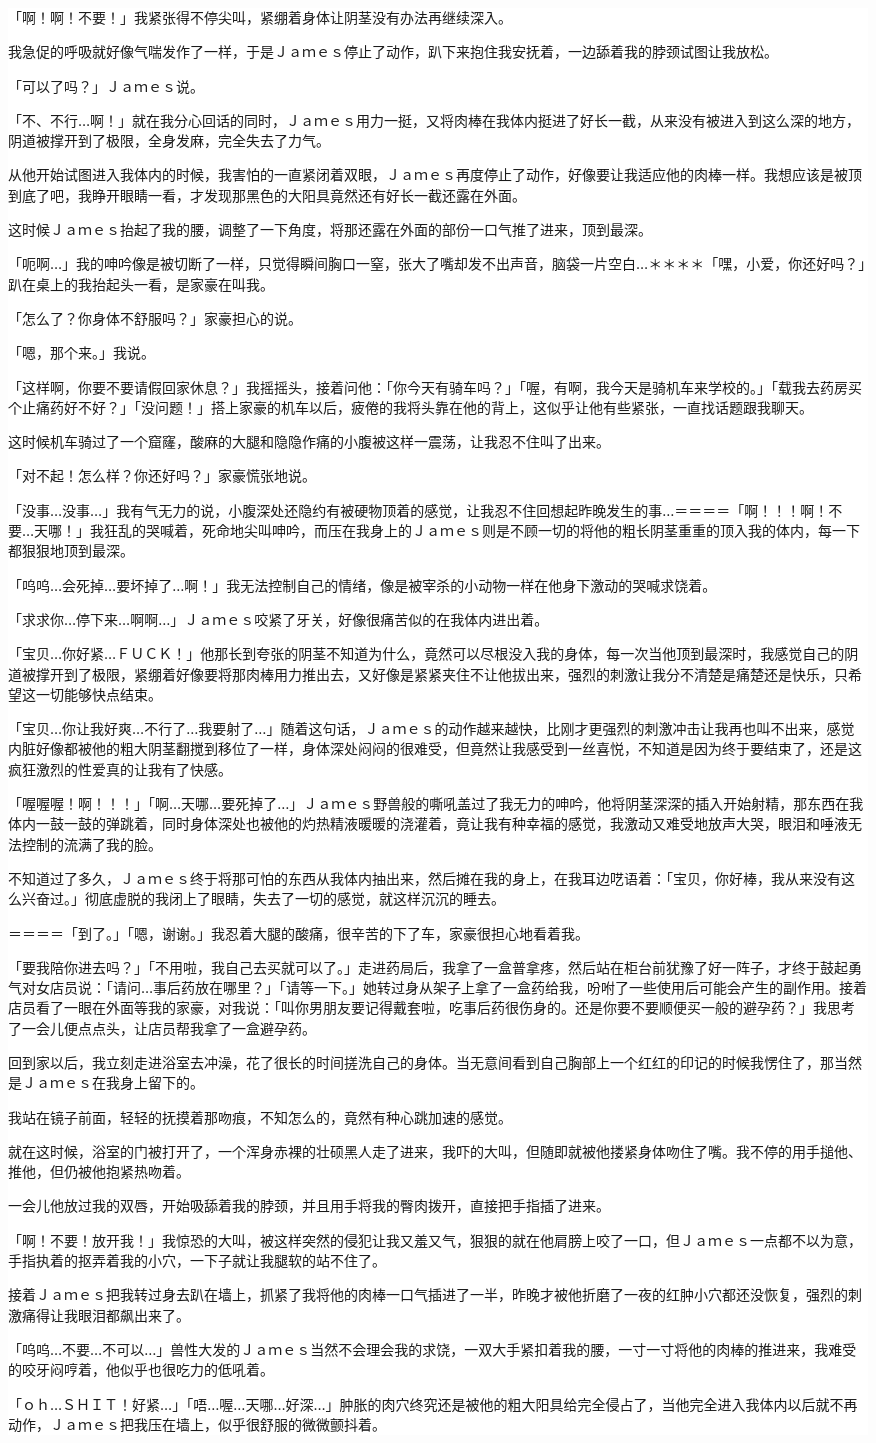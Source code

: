 「啊！啊！不要！」我紧张得不停尖叫，紧绷着身体让阴茎没有办法再继续深入。

我急促的呼吸就好像气喘发作了一样，于是Ｊａｍｅｓ停止了动作，趴下来抱住我安抚着，一边舔着我的脖颈试图让我放松。

「可以了吗？」Ｊａｍｅｓ说。

「不、不行…啊！」就在我分心回话的同时，Ｊａｍｅｓ用力一挺，又将肉棒在我体内挺进了好长一截，从来没有被进入到这么深的地方，阴道被撑开到了极限，全身发麻，完全失去了力气。

从他开始试图进入我体内的时候，我害怕的一直紧闭着双眼，Ｊａｍｅｓ再度停止了动作，好像要让我适应他的肉棒一样。我想应该是被顶到底了吧，我睁开眼睛一看，才发现那黑色的大阳具竟然还有好长一截还露在外面。

这时候Ｊａｍｅｓ抬起了我的腰，调整了一下角度，将那还露在外面的部份一口气推了进来，顶到最深。

「呃啊…」我的呻吟像是被切断了一样，只觉得瞬间胸口一窒，张大了嘴却发不出声音，脑袋一片空白…＊＊＊＊「嘿，小爱，你还好吗？」趴在桌上的我抬起头一看，是家豪在叫我。

「怎么了？你身体不舒服吗？」家豪担心的说。

「嗯，那个来。」我说。

「这样啊，你要不要请假回家休息？」我摇摇头，接着问他：「你今天有骑车吗？」「喔，有啊，我今天是骑机车来学校的。」「载我去药房买个止痛药好不好？」「没问题！」搭上家豪的机车以后，疲倦的我将头靠在他的背上，这似乎让他有些紧张，一直找话题跟我聊天。

这时候机车骑过了一个窟窿，酸麻的大腿和隐隐作痛的小腹被这样一震荡，让我忍不住叫了出来。

「对不起！怎么样？你还好吗？」家豪慌张地说。

「没事…没事…」我有气无力的说，小腹深处还隐约有被硬物顶着的感觉，让我忍不住回想起昨晚发生的事…＝＝＝＝「啊！！！啊！不要…天哪！」我狂乱的哭喊着，死命地尖叫呻吟，而压在我身上的Ｊａｍｅｓ则是不顾一切的将他的粗长阴茎重重的顶入我的体内，每一下都狠狠地顶到最深。

「呜呜…会死掉…要坏掉了…啊！」我无法控制自己的情绪，像是被宰杀的小动物一样在他身下激动的哭喊求饶着。

「求求你…停下来…啊啊…」Ｊａｍｅｓ咬紧了牙关，好像很痛苦似的在我体内进出着。

「宝贝…你好紧…ＦＵＣＫ！」他那长到夸张的阴茎不知道为什么，竟然可以尽根没入我的身体，每一次当他顶到最深时，我感觉自己的阴道被撑开到了极限，紧绷着好像要将那肉棒用力推出去，又好像是紧紧夹住不让他拔出来，强烈的刺激让我分不清楚是痛楚还是快乐，只希望这一切能够快点结束。

「宝贝…你让我好爽…不行了…我要射了…」随着这句话，Ｊａｍｅｓ的动作越来越快，比刚才更强烈的刺激冲击让我再也叫不出来，感觉内脏好像都被他的粗大阴茎翻搅到移位了一样，身体深处闷闷的很难受，但竟然让我感受到一丝喜悦，不知道是因为终于要结束了，还是这疯狂激烈的性爱真的让我有了快感。

「喔喔喔！啊！！！」「啊…天哪…要死掉了…」Ｊａｍｅｓ野兽般的嘶吼盖过了我无力的呻吟，他将阴茎深深的插入开始射精，那东西在我体内一鼓一鼓的弹跳着，同时身体深处也被他的灼热精液暖暖的浇灌着，竟让我有种幸福的感觉，我激动又难受地放声大哭，眼泪和唾液无法控制的流满了我的脸。

不知道过了多久，Ｊａｍｅｓ终于将那可怕的东西从我体内抽出来，然后摊在我的身上，在我耳边呓语着：「宝贝，你好棒，我从来没有这么兴奋过。」彻底虚脱的我闭上了眼睛，失去了一切的感觉，就这样沉沉的睡去。

＝＝＝＝「到了。」「嗯，谢谢。」我忍着大腿的酸痛，很辛苦的下了车，家豪很担心地看着我。

「要我陪你进去吗？」「不用啦，我自己去买就可以了。」走进药局后，我拿了一盒普拿疼，然后站在柜台前犹豫了好一阵子，才终于鼓起勇气对女店员说：「请问…事后药放在哪里？」「请等一下。」她转过身从架子上拿了一盒药给我，吩咐了一些使用后可能会产生的副作用。接着店员看了一眼在外面等我的家豪，对我说：「叫你男朋友要记得戴套啦，吃事后药很伤身的。还是你要不要顺便买一般的避孕药？」我思考了一会儿便点点头，让店员帮我拿了一盒避孕药。

回到家以后，我立刻走进浴室去冲澡，花了很长的时间搓洗自己的身体。当无意间看到自己胸部上一个红红的印记的时候我愣住了，那当然是Ｊａｍｅｓ在我身上留下的。

我站在镜子前面，轻轻的抚摸着那吻痕，不知怎么的，竟然有种心跳加速的感觉。

就在这时候，浴室的门被打开了，一个浑身赤裸的壮硕黑人走了进来，我吓的大叫，但随即就被他搂紧身体吻住了嘴。我不停的用手搥他、推他，但仍被他抱紧热吻着。

一会儿他放过我的双唇，开始吸舔着我的脖颈，并且用手将我的臀肉拨开，直接把手指插了进来。

「啊！不要！放开我！」我惊恐的大叫，被这样突然的侵犯让我又羞又气，狠狠的就在他肩膀上咬了一口，但Ｊａｍｅｓ一点都不以为意，手指执着的抠弄着我的小穴，一下子就让我腿软的站不住了。

接着Ｊａｍｅｓ把我转过身去趴在墙上，抓紧了我将他的肉棒一口气插进了一半，昨晚才被他折磨了一夜的红肿小穴都还没恢复，强烈的刺激痛得让我眼泪都飙出来了。

「呜呜…不要…不可以…」兽性大发的Ｊａｍｅｓ当然不会理会我的求饶，一双大手紧扣着我的腰，一寸一寸将他的肉棒的推进来，我难受的咬牙闷哼着，他似乎也很吃力的低吼着。

「ｏｈ…ＳＨＩＴ！好紧…」「唔…喔…天哪…好深…」肿胀的肉穴终究还是被他的粗大阳具给完全侵占了，当他完全进入我体内以后就不再动作，Ｊａｍｅｓ把我压在墙上，似乎很舒服的微微颤抖着。
